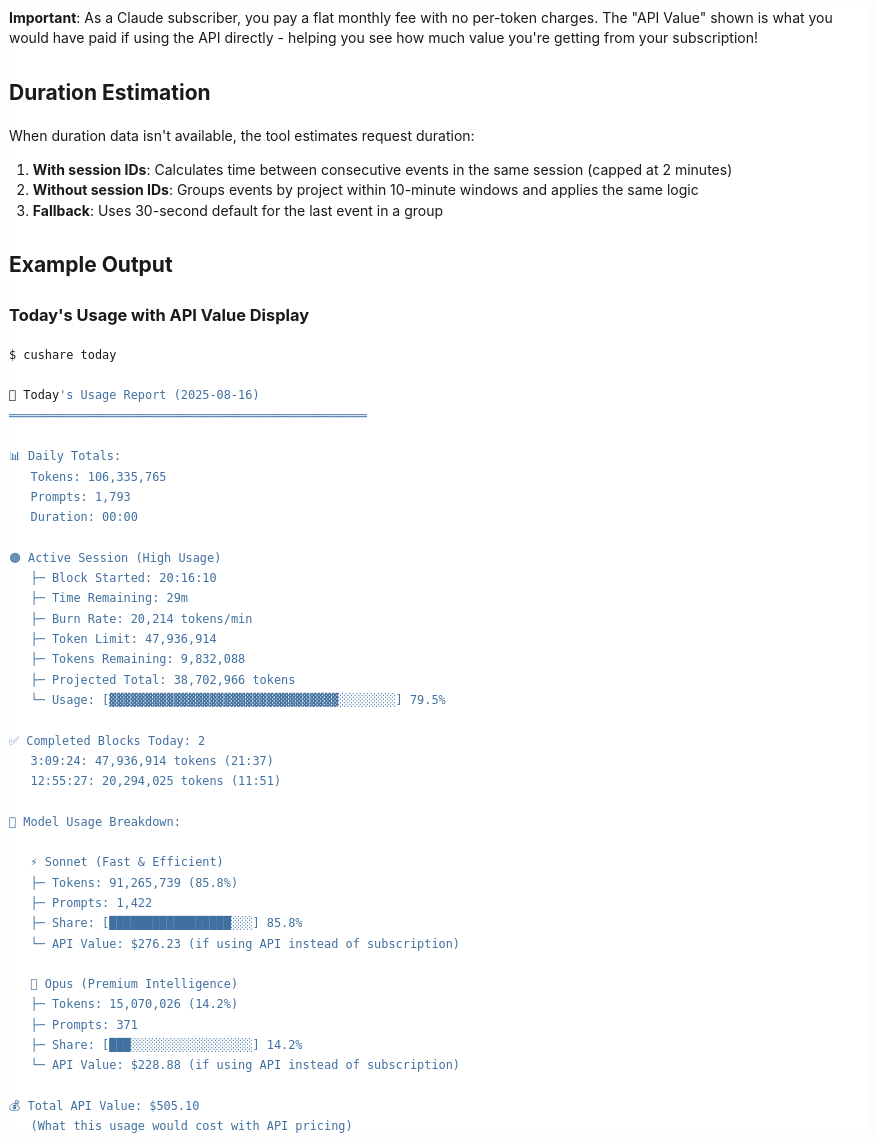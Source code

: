 **Important**: As a Claude subscriber, you pay a flat monthly fee with no per-token charges. The "API Value" shown is what you would have paid if using the API directly - helping you see how much value you're getting from your subscription!

## Duration Estimation

When duration data isn't available, the tool estimates request duration:

1. **With session IDs**: Calculates time between consecutive events in the same session (capped at 2 minutes)
2. **Without session IDs**: Groups events by project within 10-minute windows and applies the same logic
3. **Fallback**: Uses 30-second default for the last event in a group

## Example Output

### Today's Usage with API Value Display

```bash
$ cushare today

📅 Today's Usage Report (2025-08-16)
══════════════════════════════════════════════════

📊 Daily Totals:
   Tokens: 106,335,765
   Prompts: 1,793
   Duration: 00:00

🟠 Active Session (High Usage)
   ├─ Block Started: 20:16:10
   ├─ Time Remaining: 29m
   ├─ Burn Rate: 20,214 tokens/min
   ├─ Token Limit: 47,936,914
   ├─ Tokens Remaining: 9,832,088
   ├─ Projected Total: 38,702,966 tokens
   └─ Usage: [▓▓▓▓▓▓▓▓▓▓▓▓▓▓▓▓▓▓▓▓▓▓▓▓▓▓▓▓▓▓▓▓░░░░░░░░] 79.5%

✅ Completed Blocks Today: 2
   3:09:24: 47,936,914 tokens (21:37)
   12:55:27: 20,294,025 tokens (11:51)

🤖 Model Usage Breakdown:

   ⚡ Sonnet (Fast & Efficient)
   ├─ Tokens: 91,265,739 (85.8%)
   ├─ Prompts: 1,422
   ├─ Share: [█████████████████░░░] 85.8%
   └─ API Value: $276.23 (if using API instead of subscription)

   🧠 Opus (Premium Intelligence)
   ├─ Tokens: 15,070,026 (14.2%)
   ├─ Prompts: 371
   ├─ Share: [███░░░░░░░░░░░░░░░░░] 14.2%
   └─ API Value: $228.88 (if using API instead of subscription)

💰 Total API Value: $505.10
   (What this usage would cost with API pricing)
```
